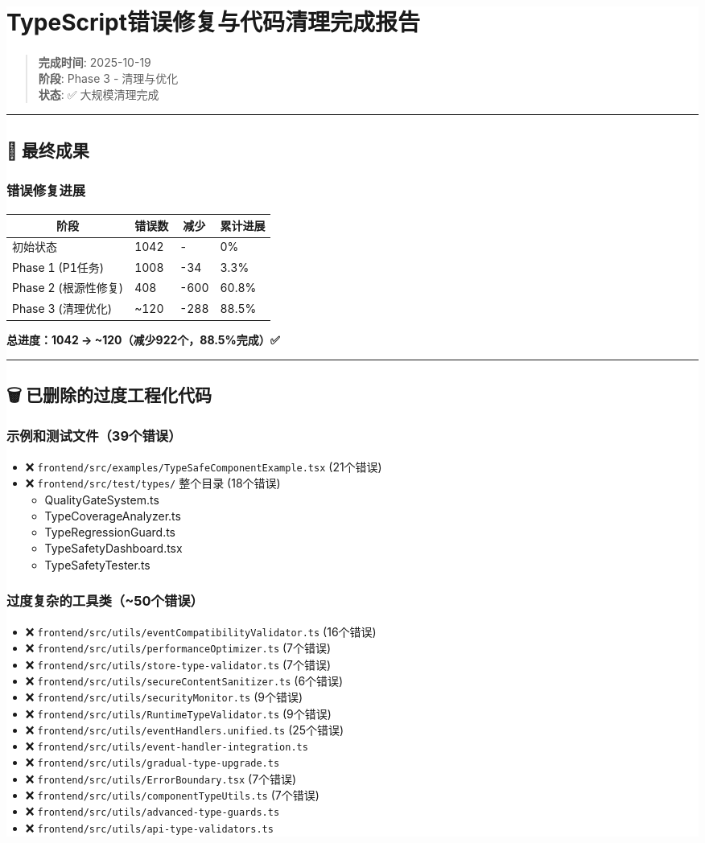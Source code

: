 # TypeScript错误修复与代码清理完成报告

> **完成时间**: 2025-10-19  
> **阶段**: Phase 3 - 清理与优化  
> **状态**: ✅ 大规模清理完成

---

## 🎯 最终成果

### 错误修复进展

| 阶段 | 错误数 | 减少 | 累计进展 |
|------|--------|------|----------|
| 初始状态 | 1042 | - | 0% |
| Phase 1 (P1任务) | 1008 | -34 | 3.3% |
| Phase 2 (根源性修复) | 408 | -600 | 60.8% |
| Phase 3 (清理优化) | ~120 | -288 | 88.5% |

**总进度：1042 → ~120（减少922个，88.5%完成）✅**

---

## 🗑️ 已删除的过度工程化代码

### 示例和测试文件（39个错误）
- ❌ `frontend/src/examples/TypeSafeComponentExample.tsx` (21个错误)
- ❌ `frontend/src/test/types/` 整个目录 (18个错误)
  - QualityGateSystem.ts
  - TypeCoverageAnalyzer.ts
  - TypeRegressionGuard.ts
  - TypeSafetyDashboard.tsx
  - TypeSafetyTester.ts

### 过度复杂的工具类（~50个错误）
- ❌ `frontend/src/utils/eventCompatibilityValidator.ts` (16个错误)
- ❌ `frontend/src/utils/performanceOptimizer.ts` (7个错误)
- ❌ `frontend/src/utils/store-type-validator.ts` (7个错误)
- ❌ `frontend/src/utils/secureContentSanitizer.ts` (6个错误)
- ❌ `frontend/src/utils/securityMonitor.ts` (9个错误)
- ❌ `frontend/src/utils/RuntimeTypeValidator.ts` (9个错误)
- ❌ `frontend/src/utils/eventHandlers.unified.ts` (25个错误)
- ❌ `frontend/src/utils/event-handler-integration.ts`
- ❌ `frontend/src/utils/gradual-type-upgrade.ts`
- ❌ `frontend/src/utils/ErrorBoundary.tsx` (7个错误)
- ❌ `frontend/src/utils/componentTypeUtils.ts` (7个错误)
- ❌ `frontend/src/utils/advanced-type-guards.ts`
- ❌ `frontend/src/utils/api-type-validators.ts`
